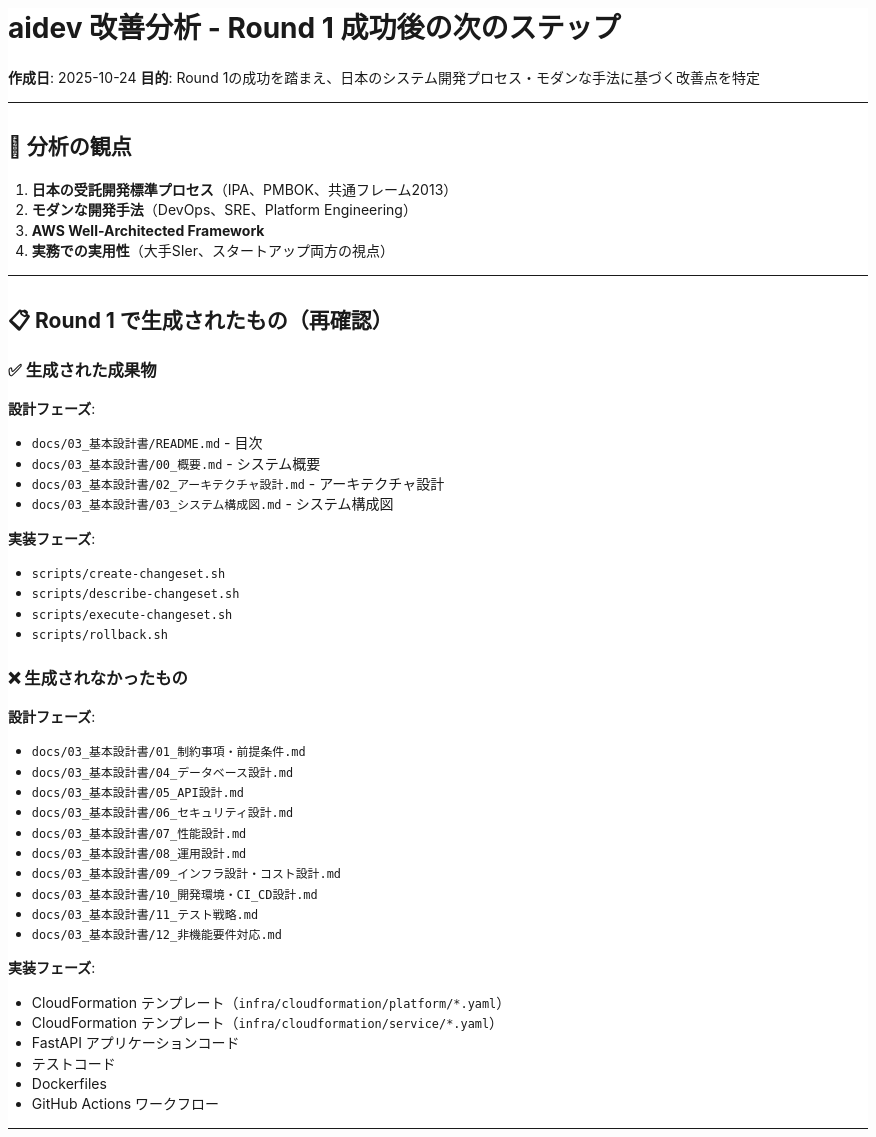 # aidev 改善分析 - Round 1 成功後の次のステップ

**作成日**: 2025-10-24
**目的**: Round 1の成功を踏まえ、日本のシステム開発プロセス・モダンな手法に基づく改善点を特定

---

## 🎯 分析の観点

1. **日本の受託開発標準プロセス**（IPA、PMBOK、共通フレーム2013）
2. **モダンな開発手法**（DevOps、SRE、Platform Engineering）
3. **AWS Well-Architected Framework**
4. **実務での実用性**（大手SIer、スタートアップ両方の視点）

---

## 📋 Round 1 で生成されたもの（再確認）

### ✅ 生成された成果物

**設計フェーズ**:
- `docs/03_基本設計書/README.md` - 目次
- `docs/03_基本設計書/00_概要.md` - システム概要
- `docs/03_基本設計書/02_アーキテクチャ設計.md` - アーキテクチャ設計
- `docs/03_基本設計書/03_システム構成図.md` - システム構成図

**実装フェーズ**:
- `scripts/create-changeset.sh`
- `scripts/describe-changeset.sh`
- `scripts/execute-changeset.sh`
- `scripts/rollback.sh`

### ❌ 生成されなかったもの

**設計フェーズ**:
- `docs/03_基本設計書/01_制約事項・前提条件.md`
- `docs/03_基本設計書/04_データベース設計.md`
- `docs/03_基本設計書/05_API設計.md`
- `docs/03_基本設計書/06_セキュリティ設計.md`
- `docs/03_基本設計書/07_性能設計.md`
- `docs/03_基本設計書/08_運用設計.md`
- `docs/03_基本設計書/09_インフラ設計・コスト設計.md`
- `docs/03_基本設計書/10_開発環境・CI_CD設計.md`
- `docs/03_基本設計書/11_テスト戦略.md`
- `docs/03_基本設計書/12_非機能要件対応.md`

**実装フェーズ**:
- CloudFormation テンプレート（`infra/cloudformation/platform/*.yaml`）
- CloudFormation テンプレート（`infra/cloudformation/service/*.yaml`）
- FastAPI アプリケーションコード
- テストコード
- Dockerfiles
- GitHub Actions ワークフロー

---